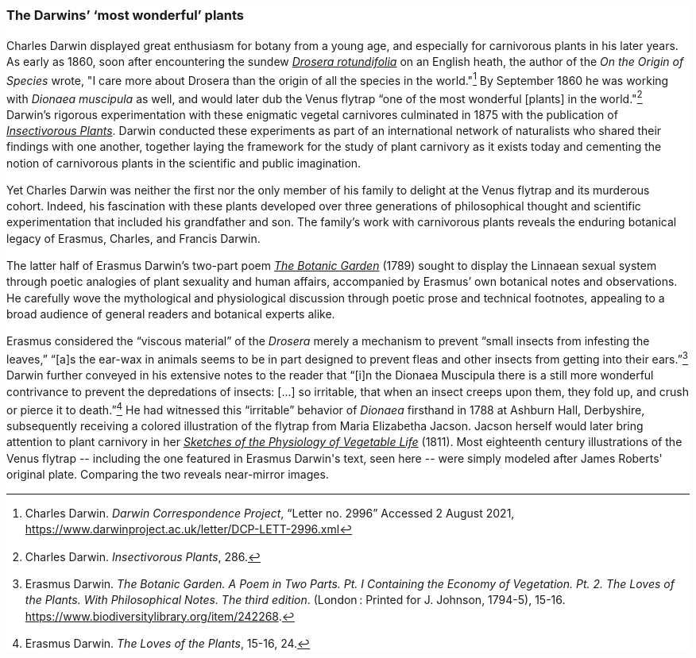 ### The Darwins’ ‘most wonderful’ plants
Charles Darwin displayed great enthusiasm for botany from a young age, and especially for carnivorous plants in his later years. As early as 1860, soon after encountering the sundew [*Drosera rotundifolia*](https://powo.science.kew.org/taxon/urn:lsid:ipni.org:names:319182-2) on an English heath, the author of the <span eid="Q20124">*On the Origin of Species*</span> wrote, "I care more about Drosera than the origin of all the species in the world."[^ref17] By September 1860 he was working with *Dionaea muscipula* as well, and would later dub the Venus flytrap “one of the most wonderful [plants] in the world."[^ref18]  Darwin’s rigorous experimentation with these enigmatic vegetal carnivores culminated in 1875 with the publication of [*Insectivorous Plants*](https://www.biodiversitylibrary.org/page/46794085). Darwin conducted these experiments as part of an international network of naturalists who shared their findings with one another, together laying the framework for the study of plant carnivory as it exists today and cementing the notion of carnivorous plants in the scientific and public imagination.
<param ve-image label="Sundew (Drosera rotundifolia) trapping mechanism. Insectivorous Plants, 1875." attribution="BHL via Jisc and Wellcome Library" license="public domain" region="104,774,1437,1149" url="https://www.biodiversitylibrary.org/pageimage/46794102">

Yet Charles Darwin was neither the first nor the only member of his family to delight at the Venus flytrap and its murderous cohort. Indeed, his fascination with these plants developed over three generations of philosophical thought and scientific experimentation that included his grandfather and son. The family’s work with carnivorous plants reveals the enduring botanical legacy of Erasmus, Charles, and Francis Darwin.
<param ve-entity eid="Q1333425" title="Francis Darwin">
<param ve-image label="Dionaea muscipula trapping mechanism. Insectivorous Plants, 1875." attribution="BHL via Jisc and Wellcome Library" license="public domain" url="https://www.biodiversitylibrary.org/pageimage/46794379">

The latter half of <span eid="Q234050">Erasmus Darwin’s</span> two-part poem [*The Botanic Garden*](https://www.biodiversitylibrary.org/page/55098708) (1789) sought to display the Linnaean sexual system through poetic analogies of plant sexuality and human affairs, accompanied by Erasmus’ own botanical notes and observations. He carefully wove the mythological and physiological discussion through poetic prose and technical footnotes, appealing to a broad audience of general readers and botanical experts alike.
<param ve-image label="Erasmus Darwin's stanza on the sundew beautifully illustrates the tone of the work as a whole. The Botanic Garden, 1791." description="Drosera1" attribution="BHL via Wellcome Library" license="public domain" fit="contain" url="https://www.biodiversitylibrary.org/pageimage/55098708">
<param ve-image label="The Botanic Garden (1791), on Silene and Drosera." description="Drosera2" attribution="BHL via Wellcome Library" license="public domain" fit="contain" url="https://www.biodiversitylibrary.org/pageimage/55098709">
<param ve-image label="The Botanic Garden (1791), on Silene and Drosera." description="Silene1" attribution="BHL via Wellcome Library" license="public domain" fit="contain" url="https://www.biodiversitylibrary.org/pageimage/55098697">
<param ve-image label="The Botanic Garden (1791), on Silene and Drosera." description="Silene2" attribution="BHL via Wellcome Library" license="public domain" fit="contain" url="https://www.biodiversitylibrary.org/pageimage/55098698">

Erasmus considered the “viscous material” of the *Drosera* merely a mechanism to prevent “small insects from infesting the leaves,” “[a]s the ear-wax in animals seems to be in part designed to prevent fleas and other insects from getting into their ears.”[^ref19]  Darwin further conveyed in his extensive notes to the reader that “[i]n the Dionaea Muscipula there is a still more wonderful contrivance to prevent the depredations of insects: [...] so irritable, that when an insect creeps upon them, they fold up, and crush or pierce it to death.”[^ref20] He had witnessed this “irritable” behavior of *Dionaea* firsthand in 1788 at Ashburn Hall, Derbyshire, subsequently receiving a colored illustration of the flytrap from Maria Elizabetha Jacson. Jacson herself would later bring attention to plant carnivory in her [*Sketches of the Physiology of Vegetable Life*](https://www.google.com/books/edition/Sketches_of_the_Physiology_of_Vegetable/zAAAAAAAQAAJ?hl=en&gbpv=1) (1811). Most eighteenth century illustrations of the Venus flytrap -- including the one featured in Erasmus Darwin's text, seen here -- were simply modeled after James Roberts' original plate. Comparing the two reveals near-mirror images.
<param ve-entity eid="Q18936200" title="Maria Elizabetha Jacson">
<param ve-compare curtain url="https://www.biodiversitylibrary.org/pageimage/48674418" label="Ellis" attribution="BHL" license="No Known Copyright">

[^ref1]:  Hooker’s term “vegetable sportsmen” alludes to the various traps, lures, and devices that the plants deploy to catch their animal prey. Joseph Dalton Hooker. *Report of the British Association for the Advancement of Science*. Vol. 44. (London, 1875). https://www.biodiversitylibrary.org/item/94451.
[^ref2]: Carl Linnaeus. *Systema vegetabilium: secundum classes, ordines, genera, species cum characteribus et differentiis* (Dieterich, 1774), 335; Charles Darwin. *Insectivorous Plants* (London: John Murray, 1875), 286.
[^ref3]: E. Charles Nelson. *Aphrodite’s Mousetrap: A Biography of Venus’s Flytrap with Facsimiles of an Original Pamphlet and the Manuscripts of John Ellis*. (Aberystwyth, Wales: Published by Boethius Press in association with Bentham-Moxon Trust and the Linnean Society, 1990), 26-7.
[^ref4]: Linnaeus’ response is not known, and it seems likely that the letter from Collinson did not reach him. E. Charles Nelson. *Aphrodite’s Mousetrap*, 22. 
[^ref5]: Peter Collinson to John Bartram. 30 June 1764. Bartram Papers BP 3:8: ms in Historical Society of Pennsylvania, quoted in E. Charles Nelson, *Aphrodite’s Mousetrap*, 129-130.
[^ref6]: Hallock, Thomas. “Male Pleasure and the Genders of Eighteenth-Century Botanic Exchange: A Garden Tour.” *The William and Mary Quarterly* 62, no. 4 (2005): 697–718. https://doi.org/10.2307/3491445.
[^ref7]: The summer of 2021 even witnessed the release of an empowering ballad by pop artist MARINA that subverts the plant's bawdy origins and pays homage to the creature features it inspired throughout the twentieth century, in a testament to the enduring legacy of the Venus flytrap in popular culture. MARINA - Venus Fly Trap (Official Music Video), 2021. https://www.youtube.com/watch?v=F1JTlnHGa90.
[^ref8]: After the Revolutionary War broke out in North America, Young relocated his business interests to France, publishing his *Catalogue d’Arbres Arbustes et Plantes Herbacées d’Amerique* in 1783. Two years later, he fell down a river bank and drowned while plant collecting in Gunpowder Creek, Maryland. 
[^ref9]: John Ellis. “Letter 23 September 1768, London to Carl Linnaeus.” Accessed November 29, 2020. http://urn.kb.se/resolve?urn=urn:nbn:se:alvin:portal:record-232608.
[^ref10]: Carl Linnaeus. “Letter 16 October 1768, Uppsala to John Ellis, London.” Accessed November 25, 2020. http://urn.kb.se/resolve?urn=urn:nbn:se:alvin:portal:record-232596.
[^ref11]: John Ellis to David Skene, “Grays Inn Sept 24. 1768”: ms in The Library, University of Aberdeen (AVL MS 38/109), quoted in E. Charles Nelson. *Aphrodite’s Mousetrap*, 37. 
[^ref12]: John Ellis. *Directions for Bringing over Seeds and Plants, from the East-Indies and Other Distant Countries, in a State of Vegetation: Together with a Catalogue of Such Foreign Plants. To Which Is Added, the Figure and Botanical Description of a New Sensitive Plant, Called Dionaea Muscipula: Or, Venus’s Fly-Trap*. (London: Printed and sold by L. Davis, 1770), 37.
[^ref13]: John Ellis. “Letter 23 September 1768, London to Carl Linnaeus.” Accessed November 29, 2020. http://urn.kb.se/resolve?urn=urn:nbn:se:alvin:portal:record-232608.
[^ref14]: Carl Linnaeus. “Letter 21 November 1768, Uppsala to Nicolaas Laurens Burman, Amsterdam.” Accessed 25 April 2021. http://urn.kb.se/resolve?urn=urn:nbn:se:alvin:portal:record-232622.
[^ref15]: James Gordon. “Letter 30 September 1772, London to Carl Linnaeus, Uppsala.” Accessed 31 January 2022. http://urn.kb.se/resolve?urn=urn:nbn:se:alvin:portal:record-233238.
[^ref16]: Thomas Jefferson. “Dionaea Muscipula - Venus Flytrap | Thomas Jefferson’s Monticello.” Accessed 5 April 2021. https://www.monticello.org/site/research-and-collections/dionaea-muscipula-venus-flytrap#footnote2_d6l1jms.
[^ref17]: Charles Darwin. *Darwin Correspondence Project*, “Letter no. 2996” Accessed 2 August 2021, https://www.darwinproject.ac.uk/letter/DCP-LETT-2996.xml 
[^ref18]: Charles Darwin. *Insectivorous Plants*, 286. 
[^ref19]: Erasmus Darwin. *The Botanic Garden. A Poem in Two Parts. Pt. I Containing the Economy of Vegetation. Pt. 2. The Loves of the Plants. With Philosophical Notes. The third edition*. (London : Printed for J. Johnson, 1794-5), 15-16. https://www.biodiversitylibrary.org/item/242268.
[^ref20]: Erasmus Darwin. *The Loves of the Plants*, 15-16, 24.
[^ref21]: Erasmus Darwin. *The Loves of the Plants*, 15-16.
[^ref22]: M. A. Trécul. “On the Organization of the Pedicellate Glands of the Leaf of Drosera Rotundifolia,” *Annals and Magazine of Natural History* 16, no. 92 (August 1, 1855): 146–49. https://doi.org/10.1080/037454809495497; Pierre Étienne Simon Duchartre. *Éléments de botanique: comprenant l'anatomie, l'organographie, la physiologie des plantes, les familles naturelles et la géographie botanique* (1867), 358.
[^ref23]: Youngsteadt, Elsa, Rebecca E. Irwin, Alison Fowler, Matthew A. Bertone, Sara June Giacomini, Michael Kunz, Dale Suiter, and Clyde E. Sorenson. “Venus Flytrap Rarely Traps Its Pollinators.” *The American Naturalist* 191, no. 4 (April 1, 2018): 539–46. https://doi.org/10.1086/696124.
[^ref24]: Sophia Prior. *Carnivorous Plants and “the Man Eating Tree.”* Chicago: Field Museum of Natural History (1939). https://www.biodiversitylibrary.org/item/25206.
[^ref25]: H.G. Wells, “The Flowering of the Strange Orchid,” in *The Stolen Bacillus and Other Incidents* (Macmillan and Company, limited, 1920), 17-35.